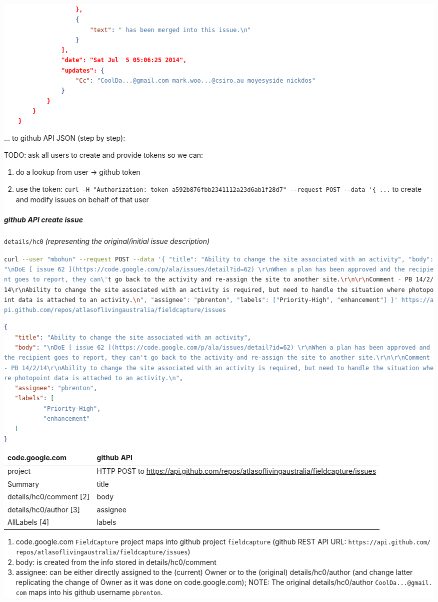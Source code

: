 ```JSON
                    },
                    {
                        "text": " has been merged into this issue.\n"
                    }
                ],
                "date": "Sat Jul  5 05:06:25 2014",
                "updates": {
                    "Cc": "CoolDa...@gmail.com mark.woo...@csiro.au moyesyside nickdos"
                }
            }
        }
    }
```

... to github API JSON (step by step):

TODO: ask all users to create and provide tokens so we can:

1. do a lookup from user -> github token

2. use the token: `curl -H "Authorization: token a592b876fbb2341112a23d6ab1f28d7" --request POST --data '{ ...` to create and modify issues on behalf of that user

##### github API create issue
`details/hc0` _(representing the original/initial issue description)_
```BASH
curl --user "mbohun" --request POST --data '{ "title": "Ability to change the site associated with an activity", "body": "\nDoE [ issue 62 ](https://code.google.com/p/ala/issues/detail?id=62) \r\nWhen a plan has been approved and the recipient goes to report, they can\'t go back to the activity and re-assign the site to another site.\r\n\r\nComment - PB 14/2/14\r\nAbility to change the site associated with an activity is required, but need to handle the situation where photopoint data is attached to an activity.\n", "assignee": "pbrenton", "labels": ["Priority-High", "enhancement"] }' https://api.github.com/repos/atlasoflivingaustralia/fieldcapture/issues
```
```JSON
{
   "title": "Ability to change the site associated with an activity",
   "body": "\nDoE [ issue 62 ](https://code.google.com/p/ala/issues/detail?id=62) \r\nWhen a plan has been approved and the recipient goes to report, they can't go back to the activity and re-assign the site to another site.\r\n\r\nComment - PB 14/2/14\r\nAbility to change the site associated with an activity is required, but need to handle the situation where photopoint data is attached to an activity.\n",
   "assignee": "pbrenton",
   "labels": [
           "Priority-High",
           "enhancement"
   ]
}
```
|code.google.com        |github API|
|:----------------------|:---------|
|project                |HTTP POST to https://api.github.com/repos/atlasoflivingaustralia/fieldcapture/issues|
|Summary                |title     |
|details/hc0/comment [2]|body      |
|details/hc0/author [3] |assignee  |
|AllLabels [4]          |labels    |
1. code.google.com `FieldCapture` project maps into github project `fieldcapture` (github REST API URL: `https://api.github.com/repos/atlasoflivingaustralia/fieldcapture/issues`)
2. body: is created from the info stored in details/hc0/comment
3. assignee: can be either directly assigned to the (current) Owner or to the (original) details/hc0/author (and change latter replicating the change of Owner as it was done on code.google.com); NOTE: The original details/hc0/author `CoolDa...@gmail.com` maps into his github username `pbrenton`.
